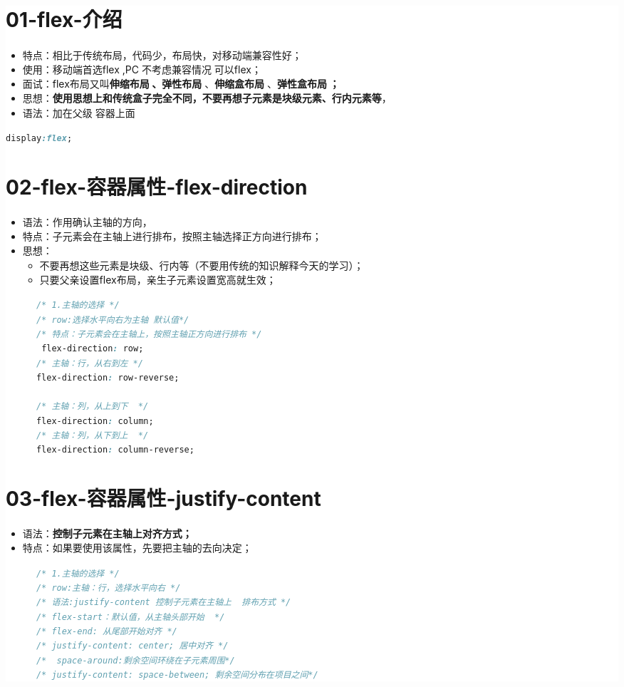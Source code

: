 # 01-flex-介绍

* 特点：相比于传统布局，代码少，布局快，对移动端兼容性好；
* 使用：移动端首选flex ,PC 不考虑兼容情况 可以flex；
* 面试：flex布局又叫**伸缩布局 、弹性布局** 、**伸缩盒布局** 、**弹性盒布局 ；**
* 思想：**使用思想上和传统盒子完全不同，不要再想子元素是块级元素、行内元素等**，
* 语法：加在父级  容器上面

```css
display:flex;
```



# 02-flex-容器属性-flex-direction

* 语法：作用确认主轴的方向，
* 特点：子元素会在主轴上进行排布，按照主轴选择正方向进行排布；
* 思想：
  * 不要再想这些元素是块级、行内等（不要用传统的知识解释今天的学习）；
  * 只要父亲设置flex布局，亲生子元素设置宽高就生效；

```css
      /* 1.主轴的选择 */
      /* row:选择水平向右为主轴 默认值*/
      /* 特点：子元素会在主轴上，按照主轴正方向进行排布 */
       flex-direction: row; 
      /* 主轴：行，从右到左 */
      flex-direction: row-reverse;
      
      /* 主轴：列，从上到下  */
      flex-direction: column; 
      /* 主轴：列，从下到上  */
      flex-direction: column-reverse;
```





# 03-flex-容器属性-justify-content

* 语法：**控制子元素在主轴上对齐方式；**
* 特点：如果要使用该属性，先要把主轴的去向决定；

```css
      /* 1.主轴的选择 */
      /* row:主轴：行，选择水平向右 */
      /* 语法:justify-content 控制子元素在主轴上  排布方式 */
      /* flex-start：默认值，从主轴头部开始  */
      /* flex-end: 从尾部开始对齐 */
      /* justify-content: center; 居中对齐 */
      /*  space-around:剩余空间环绕在子元素周围*/
      /* justify-content: space-between; 剩余空间分布在项目之间*/
```
